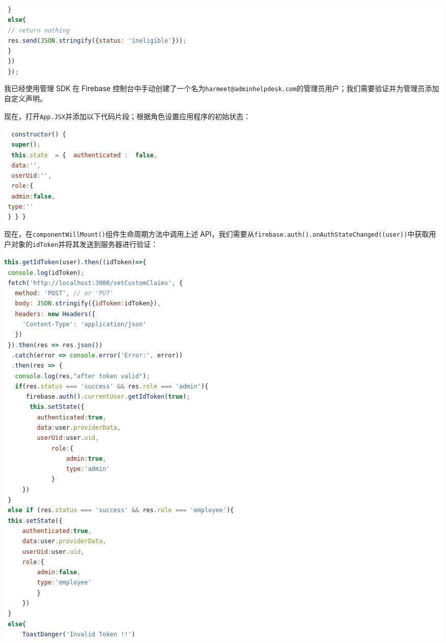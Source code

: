 ```jsx
 }
 else{
 // return nothing
 res.send(JSON.stringify({status: 'ineligible'}));
 }
 })
 });
```

我已经使用管理 SDK 在 Firebase 控制台中手动创建了一个名为`harmeet@adminhelpdesk.com`的管理员用户；我们需要验证并为管理员添加自定义声明。

现在，打开`App.JSX`并添加以下代码片段；根据角色设置应用程序的初始状态：

```jsx
  constructor() {
  super();
  this.state  = {  authenticated :  false,
  data:'',
  userUid:'',
  role:{
  admin:false,
 type:''
 } } }
```

现在，在`componentWillMount()`组件生命周期方法中调用上述 API，我们需要从`firebase.auth().onAuthStateChanged((user))`中获取用户对象的`idToken`并将其发送到服务器进行验证：

```jsx
this.getIdToken(user).then((idToken)=>{
 console.log(idToken);
 fetch('http://localhost:3000/setCustomClaims', {
   method: 'POST', // or 'PUT'
   body: JSON.stringify({idToken:idToken}), 
   headers: new Headers({
     'Content-Type': 'application/json'
   })
 }).then(res => res.json())
  .catch(error => console.error('Error:', error))
  .then(res => {
   console.log(res,"after token valid");
   if(res.status === 'success' && res.role === 'admin'){
      firebase.auth().currentUser.getIdToken(true);
       this.setState({
         authenticated:true,
         data:user.providerData,
         userUid:user.uid,
             role:{
                 admin:true,
                 type:'admin'
             }
     })
 }
 else if (res.status === 'success' && res.role === 'employee'){
 this.setState({
     authenticated:true,
     data:user.providerData,
     userUid:user.uid,
     role:{
         admin:false,
         type:'employee'
         }
     })
 }
 else{
     ToastDanger('Invalid Token !!')
```